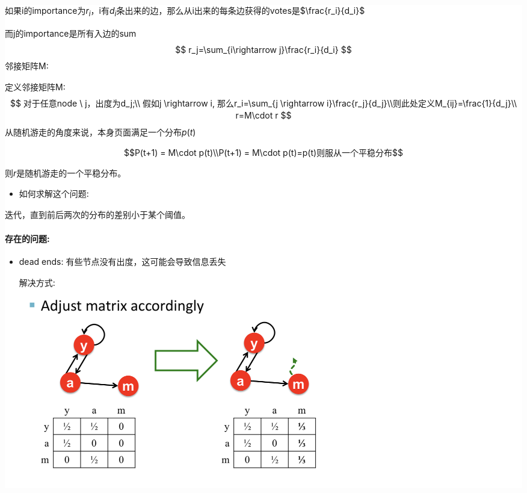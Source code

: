 如果i的importance为$r_i$，i有$d_i$条出来的边，那么从i出来的每条边获得的votes是$\frac{r_i}{d_i}$

而j的importance是所有入边的sum
$$
r_j=\sum_{i\rightarrow j}\frac{r_i}{d_i}
$$
邻接矩阵M:

定义邻接矩阵M:
$$
对于任意node \ j，出度为d_j;\\
假如j \rightarrow i, 那么r_i=\sum_{j \rightarrow i}\frac{r_j}{d_j}\\则此处定义M_{ij}=\frac{1}{d_j}\\
r=M\cdot r
$$
从随机游走的角度来说，本身页面满足一个分布$p(t)$

$$P(t+1) = M\cdot p(t)\\P(t+1) = M\cdot p(t)=p(t)则服从一个平稳分布$$



则$r$是随机游走的一个平稳分布。



+ 如何求解这个问题:

迭代，直到前后两次的分布的差别小于某个阈值。



#### 存在的问题:

+ dead ends: 有些节点没有出度，这可能会导致信息丢失

  解决方式: 

  <img src="笔记.assets/image-20200109204503949.png" alt="image-20200109204503949" style="zoom:50%;" />
